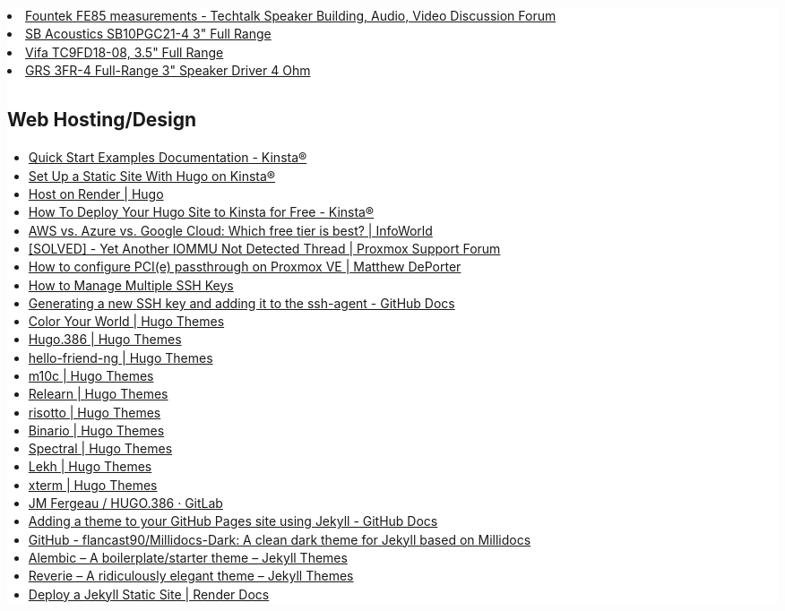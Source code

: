   <li><a href="https://techtalk.parts-express.com/forum/tech-talk-forum/54391-fountek-fe85-measurements" target="_blank">Fountek FE85 measurements - Techtalk Speaker Building, Audio, Video Discussion Forum</a></li>
  <li><a href="https://www.madisoundspeakerstore.com/approx-3-fullrange/sb-acoustics-sb10pgc21-4-3-full-range/" target="_blank">SB Acoustics SB10PGC21-4 3" Full Range</a></li>
  <li><a href="https://www.madisoundspeakerstore.com/approx-3-fullrange/vifa-tc9fd18-08-3.5-full-range/" target="_blank">Vifa TC9FD18-08, 3.5" Full Range</a></li>
  <li><a href="https://www.parts-express.com/GRS-3FR-4-Full-Range-3-Speaker-4-Ohm-292-436?quantity=1" target="_blank">GRS 3FR-4 Full-Range 3" Speaker Driver 4 Ohm</a></li>
</ul>
<h2>Web Hosting/Design</h2>
<ul>
  <li><a href="https://kinsta.com/docs/static-site-hosting/static-site-quick-start-examples/" target="_blank">Quick Start Examples Documentation - Kinsta®</a></li>
  <li><a href="https://kinsta.com/docs/hugo-static-site-example/" target="_blank">Set Up a Static Site With Hugo on Kinsta®</a></li>
  <li><a href="https://gohugo.io/hosting-and-deployment/hosting-on-render/" target="_blank">Host on Render | Hugo</a></li>
  <li><a href="https://kinsta.com/blog/hugo-stsh-with-circleci/" target="_blank">How To Deploy Your Hugo Site to Kinsta for Free - Kinsta®</a></li>
  <li><a href="https://www.infoworld.com/article/3179785/aws-vs-azure-vs-google-cloud-which-free-tier-is-best.html" target="_blank">AWS vs. Azure vs. Google Cloud: Which free tier is best? | InfoWorld</a></li>
  <li><a href="https://forum.proxmox.com/threads/yet-another-iommu-not-detected-thread.83460/" target="_blank">[SOLVED] - Yet Another IOMMU Not Detected Thread | Proxmox Support Forum</a></li>
  <li><a href="https://matthewdeporter.com/proxmox/proxmox-pci-passthrough/" target="_blank">How to configure PCI(e) passthrough on Proxmox VE | Matthew DePorter</a></li>
  <li><a href="https://www.freecodecamp.org/news/how-to-manage-multiple-ssh-keys/" target="_blank">How to Manage Multiple SSH Keys</a></li>
  <li><a href="https://docs.github.com/en/authentication/connecting-to-github-with-ssh/generating-a-new-ssh-key-and-adding-it-to-the-ssh-agent" target="_blank">Generating a new SSH key and adding it to the ssh-agent - GitHub Docs</a></li>
  <li><a href="https://themes.gohugo.io/themes/hugo-theme-color-your-world/" target="_blank">Color Your World | Hugo Themes</a></li>
  <li><a href="https://themes.gohugo.io/themes/hugo.386/" target="_blank">Hugo.386 | Hugo Themes</a></li>
  <li><a href="https://themes.gohugo.io/themes/hugo-theme-hello-friend-ng/" target="_blank">hello-friend-ng | Hugo Themes</a></li>
  <li><a href="https://themes.gohugo.io/themes/hugo-theme-m10c/" target="_blank">m10c | Hugo Themes</a></li>
  <li><a href="https://themes.gohugo.io/themes/hugo-theme-relearn/" target="_blank">Relearn | Hugo Themes</a></li>
  <li><a href="https://themes.gohugo.io/themes/risotto/" target="_blank">risotto | Hugo Themes</a></li>
  <li><a href="https://themes.gohugo.io/themes/binario/" target="_blank">Binario | Hugo Themes</a></li>
  <li><a href="https://themes.gohugo.io/themes/spectral/" target="_blank">Spectral | Hugo Themes</a></li>
  <li><a href="https://themes.gohugo.io/themes/lekh/" target="_blank">Lekh | Hugo Themes</a></li>
  <li><a href="https://themes.gohugo.io/themes/hugo-xterm/" target="_blank">xterm | Hugo Themes</a></li>
  <li><a href="https://gitlab.com/jmfergeau/hugo.386" target="_blank">JM Fergeau / HUGO.386 · GitLab</a></li>
  <li><a href="https://docs.github.com/en/pages/setting-up-a-github-pages-site-with-jekyll/adding-a-theme-to-your-github-pages-site-using-jekyll" target="_blank">Adding a theme to your GitHub Pages site using Jekyll - GitHub Docs</a></li>
  <li><a href="https://github.com/flancast90/Millidocs-Dark" target="_blank">GitHub - flancast90/Millidocs-Dark: A clean dark theme for Jekyll based on Millidocs</a></li>
  <li><a href="https://jekyllthemes.io/theme/alembic" target="_blank">Alembic – A boilerplate/starter theme – Jekyll Themes</a></li>
  <li><a href="https://jekyllthemes.io/theme/reverie" target="_blank">Reverie – A ridiculously elegant theme – Jekyll Themes</a></li>
  <li><a href="https://render.com/docs/deploy-jekyll" target="_blank">Deploy a Jekyll Static Site | Render Docs</a></li>